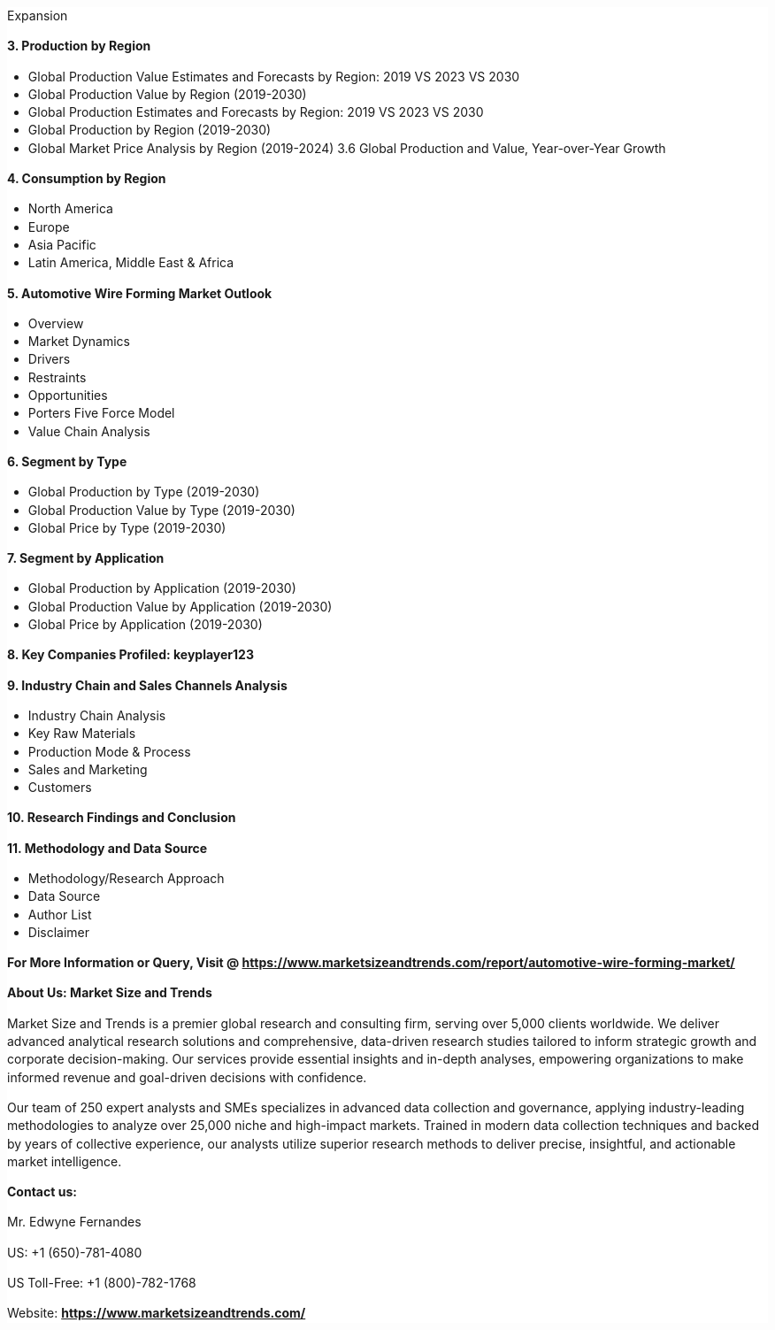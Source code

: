 Expansion</li></ul><p><strong>3. Production by Region</strong></p><ul><li>Global Production Value Estimates and Forecasts by Region: 2019 VS 2023 VS 2030</li><li>Global Production Value by Region (2019-2030)</li><li>Global Production Estimates and Forecasts by Region: 2019 VS 2023 VS 2030</li><li>Global Production by Region (2019-2030)</li><li>Global Market Price Analysis by Region (2019-2024) 3.6 Global Production and Value, Year-over-Year Growth</li></ul><p><strong>4. Consumption by Region</strong></p><ul><li>North America</li><li>Europe</li><li>Asia Pacific</li><li>Latin America, Middle East &amp; Africa</li></ul><p><strong>5. Automotive Wire Forming Market Outlook</strong></p><ul><li>Overview</li><li>Market Dynamics</li><li>Drivers</li><li>Restraints</li><li>Opportunities</li><li>Porters Five Force Model</li><li>Value Chain Analysis&nbsp;</li></ul><p><strong>6. Segment by Type</strong></p><ul><li>Global Production by Type (2019-2030)</li><li>Global Production Value by Type (2019-2030)</li><li>Global Price by Type (2019-2030)</li></ul><p><strong>7. Segment by Application</strong></p><ul><li>Global Production by Application (2019-2030)</li><li>Global Production Value by Application (2019-2030)</li><li>Global Price by Application (2019-2030)</li></ul><p><strong>8. Key Companies Profiled: keyplayer123</strong></p><p><strong>9. Industry Chain and Sales Channels Analysis</strong></p><ul><li>Industry Chain Analysis</li><li>Key Raw Materials</li><li>Production Mode &amp; Process</li><li>Sales and Marketing</li><li>Customers</li></ul><p><strong>10. Research Findings and Conclusion</strong></p><p><strong>11. Methodology and Data Source</strong></p><ul><li>Methodology/Research Approach</li><li>Data Source</li><li>Author List</li><li>Disclaimer</li></ul></p><p><strong>For More Information or Query, Visit @ <a href="https://www.marketsizeandtrends.com/report/automotive-wire-forming-market/">https://www.marketsizeandtrends.com/report/automotive-wire-forming-market/</a></strong></p><p><strong>About Us: Market Size and Trends</strong></p><p>Market Size and Trends is a premier global research and consulting firm, serving over 5,000 clients worldwide. We deliver advanced analytical research solutions and comprehensive, data-driven research studies tailored to inform strategic growth and corporate decision-making. Our services provide essential insights and in-depth analyses, empowering organizations to make informed revenue and goal-driven decisions with confidence.</p><p>Our team of 250 expert analysts and SMEs specializes in advanced data collection and governance, applying industry-leading methodologies to analyze over 25,000 niche and high-impact markets. Trained in modern data collection techniques and backed by years of collective experience, our analysts utilize superior research methods to deliver precise, insightful, and actionable market intelligence.</p><p><strong>Contact us:</strong></p><p>Mr. Edwyne Fernandes</p><p>US: +1 (650)-781-4080</p><p>US Toll-Free: +1 (800)-782-1768</p><p>Website: <strong><a href="https://www.marketsizeandtrends.com/">https://www.marketsizeandtrends.com/</a></strong></p>
